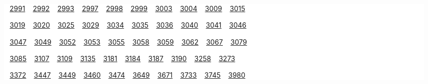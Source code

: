 &nbsp;&nbsp;&nbsp;[2991](./problems/2991.md)
&nbsp;&nbsp;&nbsp;[2992](./problems/2992.md)
&nbsp;&nbsp;&nbsp;[2993](./problems/2993.md)
&nbsp;&nbsp;&nbsp;[2997](./problems/2997.md)
&nbsp;&nbsp;&nbsp;[2998](./problems/2998.md)
&nbsp;&nbsp;&nbsp;[2999](./problems/2999.md)
&nbsp;&nbsp;&nbsp;[3003](./problems/3003.md)
&nbsp;&nbsp;&nbsp;[3004](./problems/3004.md)
&nbsp;&nbsp;&nbsp;[3009](./problems/3009.md)
&nbsp;&nbsp;&nbsp;[3015](./problems/3015.md)

&nbsp;&nbsp;&nbsp;[3019](./problems/3019.md)
&nbsp;&nbsp;&nbsp;[3020](./problems/3020.md)
&nbsp;&nbsp;&nbsp;[3025](./problems/3025.md)
&nbsp;&nbsp;&nbsp;[3029](./problems/3029.md)
&nbsp;&nbsp;&nbsp;[3034](./problems/3034.md)
&nbsp;&nbsp;&nbsp;[3035](./problems/3035.md)
&nbsp;&nbsp;&nbsp;[3036](./problems/3036.md)
&nbsp;&nbsp;&nbsp;[3040](./problems/3040.md)
&nbsp;&nbsp;&nbsp;[3041](./problems/3041.md)
&nbsp;&nbsp;&nbsp;[3046](./problems/3046.md)

&nbsp;&nbsp;&nbsp;[3047](./problems/3047.md)
&nbsp;&nbsp;&nbsp;[3049](./problems/3049.md)
&nbsp;&nbsp;&nbsp;[3052](./problems/3052.md)
&nbsp;&nbsp;&nbsp;[3053](./problems/3053.md)
&nbsp;&nbsp;&nbsp;[3055](./problems/3055.md)
&nbsp;&nbsp;&nbsp;[3058](./problems/3058.md)
&nbsp;&nbsp;&nbsp;[3059](./problems/3059.md)
&nbsp;&nbsp;&nbsp;[3062](./problems/3062.md)
&nbsp;&nbsp;&nbsp;[3067](./problems/3067.md)
&nbsp;&nbsp;&nbsp;[3079](./problems/3079.md)

&nbsp;&nbsp;&nbsp;[3085](./problems/3085.md)
&nbsp;&nbsp;&nbsp;[3107](./problems/3107.md)
&nbsp;&nbsp;&nbsp;[3109](./problems/3109.md)
&nbsp;&nbsp;&nbsp;[3135](./problems/3135.md)
&nbsp;&nbsp;&nbsp;[3181](./problems/3181.md)
&nbsp;&nbsp;&nbsp;[3184](./problems/3184.md)
&nbsp;&nbsp;&nbsp;[3187](./problems/3187.md)
&nbsp;&nbsp;&nbsp;[3190](./problems/3190.md)
&nbsp;&nbsp;&nbsp;[3258](./problems/3258.md)
&nbsp;&nbsp;&nbsp;[3273](./problems/3273.md)

&nbsp;&nbsp;&nbsp;[3372](./problems/3372.md)
&nbsp;&nbsp;&nbsp;[3447](./problems/3447.md)
&nbsp;&nbsp;&nbsp;[3449](./problems/3449.md)
&nbsp;&nbsp;&nbsp;[3460](./problems/3460.md)
&nbsp;&nbsp;&nbsp;[3474](./problems/3474.md)
&nbsp;&nbsp;&nbsp;[3649](./problems/3649.md)
&nbsp;&nbsp;&nbsp;[3671](./problems/3671.md)
&nbsp;&nbsp;&nbsp;[3733](./problems/3733.md)
&nbsp;&nbsp;&nbsp;[3745](./problems/3745.md)
&nbsp;&nbsp;&nbsp;[3980](./problems/3980.md)
